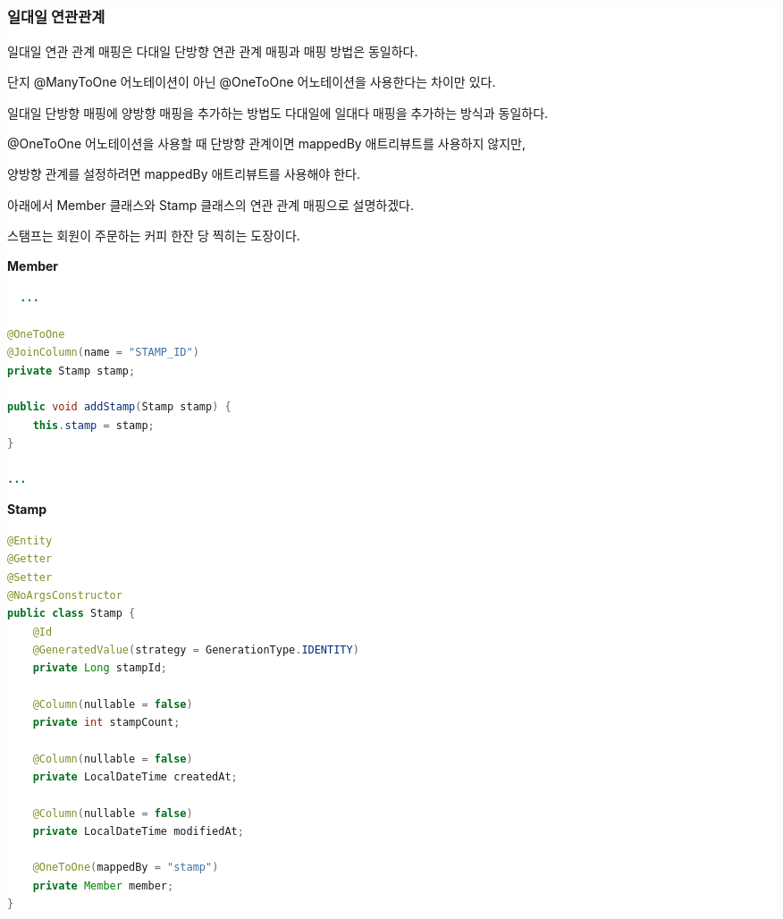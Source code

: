 
<div class="cl2"></div>

### 일대일 연관관계

일대일 연관 관계 매핑은 다대일 단방향 연관 관계 매핑과 매핑 방법은 동일하다.

<div class="cl3"></div>

단지 @ManyToOne 어노테이션이 아닌 @OneToOne 어노테이션을 사용한다는 차이만 있다.

일대일 단방향 매핑에 양방향 매핑을 추가하는 방법도 다대일에 일대다 매핑을 추가하는 방식과 동일하다.

<div class="cl3"></div>

@OneToOne 어노테이션을 사용할 때 단방향 관계이면 mappedBy 애트리뷰트를 사용하지 않지만,

양방향 관계를 설정하려면 mappedBy 애트리뷰트를 사용해야 한다.

<div class="cl3"></div>

아래에서 Member 클래스와 Stamp 클래스의 연관 관계 매핑으로 설명하겠다.

스탬프는 회원이 주문하는 커피 한잔 당 찍히는 도장이다.

<div class="cl3"></div>

**Member**

```java
  ...

@OneToOne
@JoinColumn(name = "STAMP_ID")
private Stamp stamp;

public void addStamp(Stamp stamp) {
    this.stamp = stamp;
}

...
```
<div class="cl3"></div>

**Stamp**

```java
@Entity
@Getter
@Setter
@NoArgsConstructor
public class Stamp {
    @Id
    @GeneratedValue(strategy = GenerationType.IDENTITY)
    private Long stampId;

    @Column(nullable = false)
    private int stampCount;

    @Column(nullable = false)
    private LocalDateTime createdAt;

    @Column(nullable = false)
    private LocalDateTime modifiedAt;

    @OneToOne(mappedBy = "stamp")
    private Member member;
}
```
